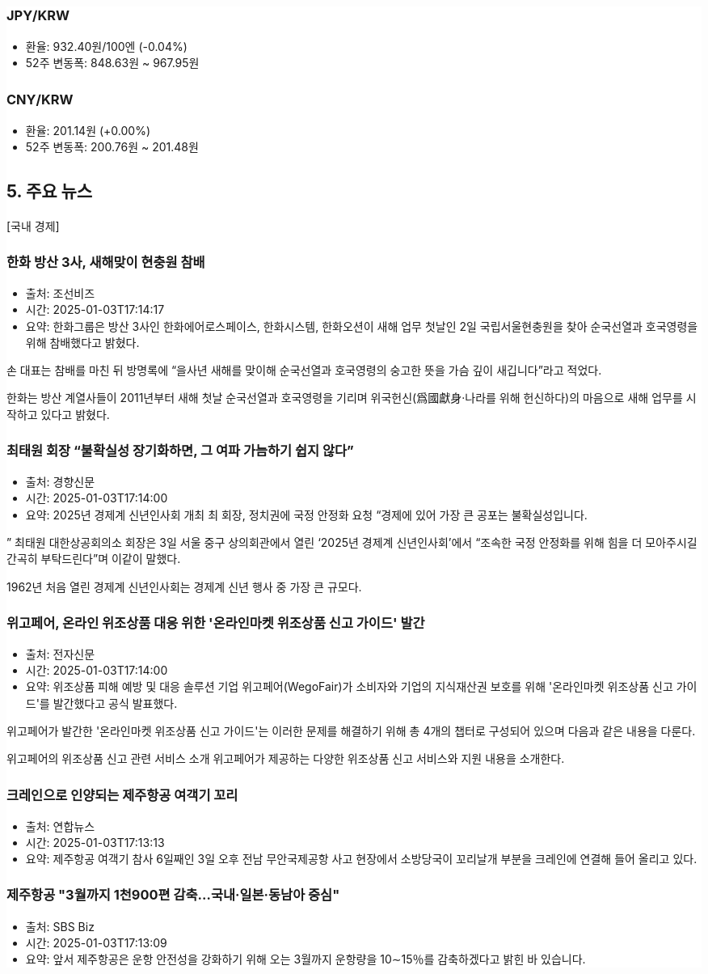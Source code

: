 ### JPY/KRW
- 환율: 932.40원/100엔 (-0.04%)
- 52주 변동폭: 848.63원 ~ 967.95원

### CNY/KRW
- 환율: 201.14원 (+0.00%)
- 52주 변동폭: 200.76원 ~ 201.48원

## 5. 주요 뉴스

[국내 경제]

### 한화 방산 3사, 새해맞이 현충원 참배
- 출처: 조선비즈
- 시간: 2025-01-03T17:14:17
- 요약: 한화그룹은 방산 3사인 한화에어로스페이스, 한화시스템, 한화오션이 새해 업무 첫날인 2일 국립서울현충원을 찾아 순국선열과 호국영령을 위해 참배했다고 밝혔다.

손 대표는 참배를 마친 뒤 방명록에 “을사년 새해를 맞이해 순국선열과 호국영령의 숭고한 뜻을 가슴 깊이 새깁니다”라고 적었다.

한화는 방산 계열사들이 2011년부터 새해 첫날 순국선열과 호국영령을 기리며 위국헌신(爲國獻身·나라를 위해 헌신하다)의 마음으로 새해 업무를 시작하고 있다고 밝혔다.


### 최태원 회장 “불확실성 장기화하면, 그 여파 가늠하기 쉽지 않다”
- 출처: 경향신문
- 시간: 2025-01-03T17:14:00
- 요약: 2025년 경제계 신년인사회 개최 최 회장, 정치권에 국정 안정화 요청 “경제에 있어 가장 큰 공포는 불확실성입니다.

” 최태원 대한상공회의소 회장은 3일 서울 중구 상의회관에서 열린 ‘2025년 경제계 신년인사회’에서 “조속한 국정 안정화를 위해 힘을 더 모아주시길 간곡히 부탁드린다”며 이같이 말했다.

1962년 처음 열린 경제계 신년인사회는 경제계 신년 행사 중 가장 큰 규모다.


### 위고페어, 온라인 위조상품 대응 위한 '온라인마켓 위조상품 신고 가이드' 발간
- 출처: 전자신문
- 시간: 2025-01-03T17:14:00
- 요약: 위조상품 피해 예방 및 대응 솔루션 기업 위고페어(WegoFair)가 소비자와 기업의 지식재산권 보호를 위해 '온라인마켓 위조상품 신고 가이드'를 발간했다고 공식 발표했다.

위고페어가 발간한 '온라인마켓 위조상품 신고 가이드'는 이러한 문제를 해결하기 위해 총 4개의 챕터로 구성되어 있으며 다음과 같은 내용을 다룬다.

위고페어의 위조상품 신고 관련 서비스 소개 위고페어가 제공하는 다양한 위조상품 신고 서비스와 지원 내용을 소개한다.


### 크레인으로 인양되는 제주항공 여객기 꼬리
- 출처: 연합뉴스
- 시간: 2025-01-03T17:13:13
- 요약: 제주항공 여객기 참사 6일째인 3일 오후 전남 무안국제공항 사고 현장에서 소방당국이 꼬리날개 부분을 크레인에 연결해 들어 올리고 있다.


### 제주항공 "3월까지 1천900편 감축…국내·일본·동남아 중심"
- 출처: SBS Biz
- 시간: 2025-01-03T17:13:09
- 요약: 앞서 제주항공은 운항 안전성을 강화하기 위해 오는 3월까지 운항량을 10∼15％를 감축하겠다고 밝힌 바 있습니다.
